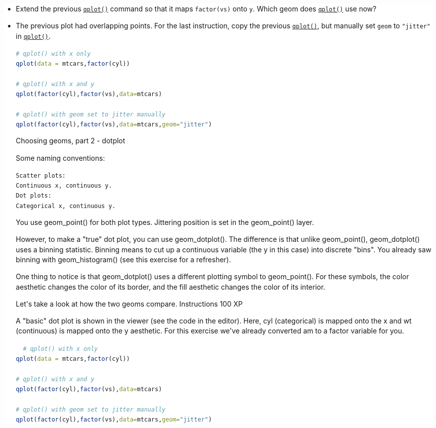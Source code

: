 - Extend the previous [`qplot()`](http://www.rdocumentation.org/packages/ggplot2/functions/qplot) command so that it maps `factor(vs)` onto `y`. Which geom does [`qplot()`](http://www.rdocumentation.org/packages/ggplot2/functions/qplot) use now?

- The previous plot had overlapping points. For the last instruction, copy the previous [`qplot()`](http://www.rdocumentation.org/packages/ggplot2/functions/qplot), but manually set `geom` to `"jitter"` in [`qplot()`](http://www.rdocumentation.org/packages/ggplot2/functions/qplot).

  ```R
  # qplot() with x only
  qplot(data = mtcars,factor(cyl))
  
  # qplot() with x and y
  qplot(factor(cyl),factor(vs),data=mtcars)
  
  # qplot() with geom set to jitter manually
  qplot(factor(cyl),factor(vs),data=mtcars,geom="jitter")
  ```

  

  Choosing geoms, part 2 - dotplot

  Some naming conventions:

      Scatter plots:
      Continuous x, continuous y.
      Dot plots:
      Categorical x, continuous y.

  You use geom_point() for both plot types. Jittering position is set in the geom_point() layer.

  However, to make a "true" dot plot, you can use geom_dotplot(). The difference is that unlike geom_point(), geom_dotplot() uses a binning statistic. Binning means to cut up a continuous variable (the y in this case) into discrete "bins". You already saw binning with geom_histogram() (see this exercise for a refresher).

  One thing to notice is that geom_dotplot() uses a different plotting symbol to geom_point(). For these symbols, the color aesthetic changes the color of its border, and the fill aesthetic changes the color of its interior.

  Let's take a look at how the two geoms compare.
  Instructions
  100 XP

  A "basic" dot plot is shown in the viewer (see the code in the editor). Here, cyl (categorical) is mapped onto the x and wt (continuous) is mapped onto the y aesthetic. For this exercise we've already converted am to a factor variable for you.

  ```R
  	# qplot() with x only
  qplot(data = mtcars,factor(cyl))
  
  # qplot() with x and y
  qplot(factor(cyl),factor(vs),data=mtcars)
  
  # qplot() with geom set to jitter manually
  qplot(factor(cyl),factor(vs),data=mtcars,geom="jitter")
  ```
